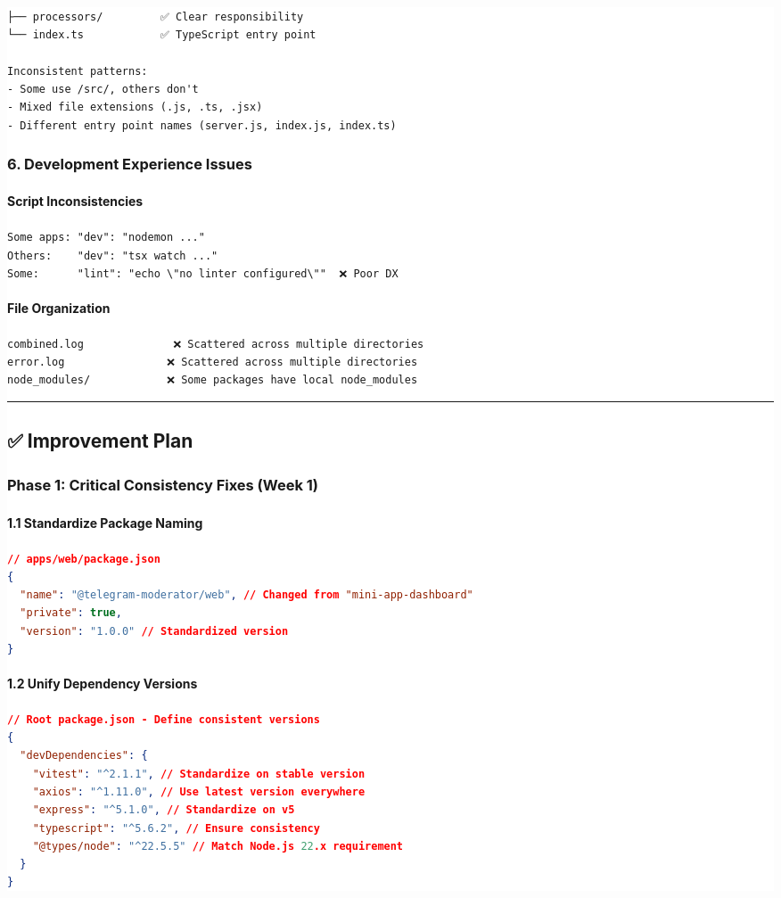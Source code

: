 ```
├── processors/         ✅ Clear responsibility
└── index.ts            ✅ TypeScript entry point

Inconsistent patterns:
- Some use /src/, others don't
- Mixed file extensions (.js, .ts, .jsx)
- Different entry point names (server.js, index.js, index.ts)
```

### **6. Development Experience Issues**

#### **Script Inconsistencies**

```
Some apps: "dev": "nodemon ..."
Others:    "dev": "tsx watch ..."
Some:      "lint": "echo \"no linter configured\""  ❌ Poor DX
```

#### **File Organization**

```
combined.log              ❌ Scattered across multiple directories
error.log                ❌ Scattered across multiple directories
node_modules/            ❌ Some packages have local node_modules
```

---

## ✅ **Improvement Plan**

### **Phase 1: Critical Consistency Fixes (Week 1)**

#### **1.1 Standardize Package Naming**

```json
// apps/web/package.json
{
  "name": "@telegram-moderator/web", // Changed from "mini-app-dashboard"
  "private": true,
  "version": "1.0.0" // Standardized version
}
```

#### **1.2 Unify Dependency Versions**

```json
// Root package.json - Define consistent versions
{
  "devDependencies": {
    "vitest": "^2.1.1", // Standardize on stable version
    "axios": "^1.11.0", // Use latest version everywhere
    "express": "^5.1.0", // Standardize on v5
    "typescript": "^5.6.2", // Ensure consistency
    "@types/node": "^22.5.5" // Match Node.js 22.x requirement
  }
}
```
